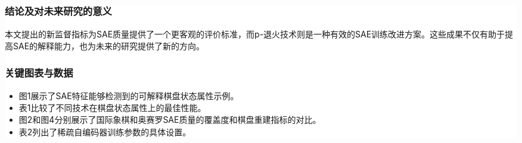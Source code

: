 ### **结论及对未来研究的意义**
本文提出的新监督指标为SAE质量提供了一个更客观的评价标准，而p-退火技术则是一种有效的SAE训练改进方案。这些成果不仅有助于提高SAE的解释能力，也为未来的研究提供了新的方向。

### **关键图表与数据**
- 图1展示了SAE特征能够检测到的可解释棋盘状态属性示例。
- 表1比较了不同技术在棋盘状态属性上的最佳性能。
- 图2和图4分别展示了国际象棋和奥赛罗SAE质量的覆盖度和棋盘重建指标的对比。
- 表2列出了稀疏自编码器训练参数的具体设置。